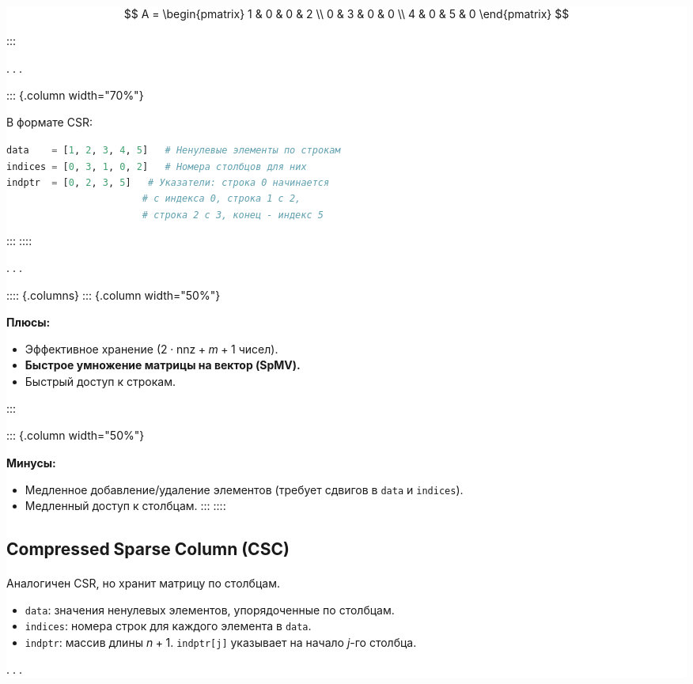 $$
A = \begin{pmatrix}
1 & 0 & 0 & 2 \\
0 & 3 & 0 & 0 \\
4 & 0 & 5 & 0
\end{pmatrix}
$$

:::

. . .

::: {.column width="70%"}

В формате CSR:

```python
data    = [1, 2, 3, 4, 5]   # Ненулевые элементы по строкам
indices = [0, 3, 1, 0, 2]   # Номера столбцов для них
indptr  = [0, 2, 3, 5]   # Указатели: строка 0 начинается
                        # с индекса 0, строка 1 с 2,
                        # строка 2 с 3, конец - индекс 5
```
:::
::::

. . .

:::: {.columns}
::: {.column width="50%"}

**Плюсы:**

- Эффективное хранение ($2 \cdot \mathrm{nnz} + m + 1$ чисел).
- **Быстрое умножение матрицы на вектор (SpMV).**
- Быстрый доступ к строкам.

:::

::: {.column width="50%"}

**Минусы:**

- Медленное добавление/удаление элементов (требует сдвигов в `data` и `indices`).
- Медленный доступ к столбцам.
:::
::::

## Compressed Sparse Column (CSC)

Аналогичен CSR, но хранит матрицу по столбцам.

- `data`: значения ненулевых элементов, упорядоченные по столбцам.
- `indices`: номера строк для каждого элемента в `data`.
- `indptr`: массив длины $n+1$. `indptr[j]` указывает на начало $j$-го столбца.

. . .
